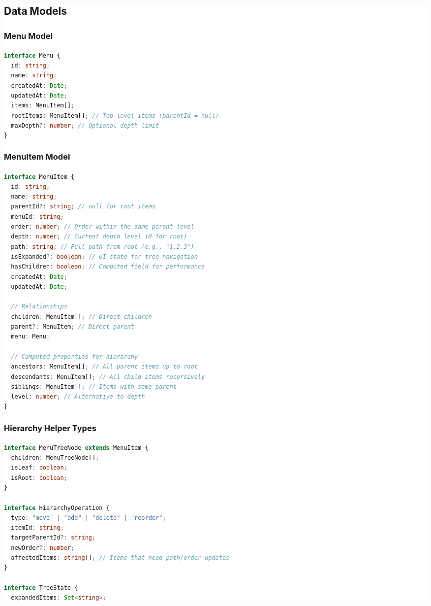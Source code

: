 ## Data Models

### Menu Model

```typescript
interface Menu {
  id: string;
  name: string;
  createdAt: Date;
  updatedAt: Date;
  items: MenuItem[];
  rootItems: MenuItem[]; // Top-level items (parentId = null)
  maxDepth?: number; // Optional depth limit
}
```

### MenuItem Model

```typescript
interface MenuItem {
  id: string;
  name: string;
  parentId?: string; // null for root items
  menuId: string;
  order: number; // Order within the same parent level
  depth: number; // Current depth level (0 for root)
  path: string; // Full path from root (e.g., "1.2.3")
  isExpanded?: boolean; // UI state for tree navigation
  hasChildren: boolean; // Computed field for performance
  createdAt: Date;
  updatedAt: Date;

  // Relationships
  children: MenuItem[]; // Direct children
  parent?: MenuItem; // Direct parent
  menu: Menu;

  // Computed properties for hierarchy
  ancestors: MenuItem[]; // All parent items up to root
  descendants: MenuItem[]; // All child items recursively
  siblings: MenuItem[]; // Items with same parent
  level: number; // Alternative to depth
}
```

### Hierarchy Helper Types

```typescript
interface MenuTreeNode extends MenuItem {
  children: MenuTreeNode[];
  isLeaf: boolean;
  isRoot: boolean;
}

interface HierarchyOperation {
  type: "move" | "add" | "delete" | "reorder";
  itemId: string;
  targetParentId?: string;
  newOrder?: number;
  affectedItems: string[]; // Items that need path/order updates
}

interface TreeState {
  expandedItems: Set<string>;
```
